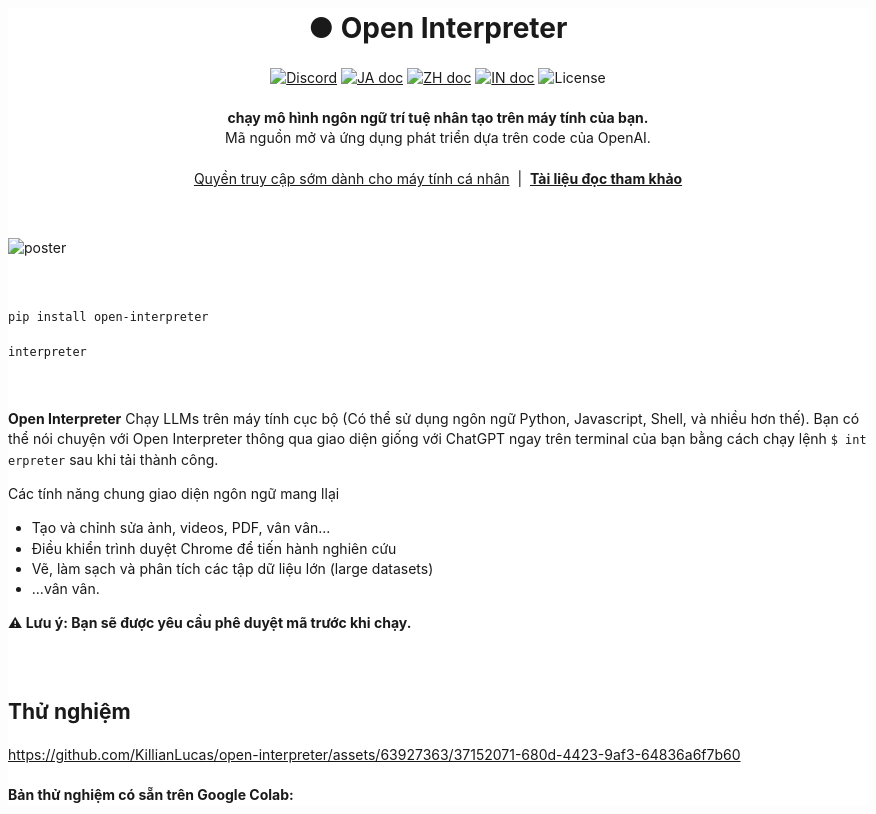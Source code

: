 <h1 align="center">● Open Interpreter</h1>

<p align="center">
    <a href="https://discord.gg/6p3fD6rBVm">
        <img alt="Discord" src="https://img.shields.io/discord/1146610656779440188?logo=discord&style=flat&logoColor=white"/></a>
    <a href="docs/README_JA.md"><img src="https://img.shields.io/badge/ドキュメント-日本語-white.svg" alt="JA doc"/></a>
    <a href="docs/README_ZH.md"><img src="https://img.shields.io/badge/文档-中文版-white.svg" alt="ZH doc"/></a>
    <a href="docs/README_IN.md"><img src="https://img.shields.io/badge/Hindi-white.svg" alt="IN doc"/></a>
    <img src="https://img.shields.io/static/v1?label=license&message=MIT&color=white&style=flat" alt="License"/>
    <br>
    <br>
    <b>chạy mô hình ngôn ngữ trí tuệ nhân tạo trên máy tính của bạn.</b><br>
    Mã nguồn mở và ứng dụng phát triển dựa trên code của OpenAI.<br>
    <br><a href="https://openinterpreter.com">Quyền truy cập sớm dành cho máy tính cá nhân</a>‎ ‎ |‎ ‎ <b><a href="https://docs.openinterpreter.com/">Tài liệu đọc tham khảo</a></b><br>
</p>

<br>

![poster](https://github.com/KillianLucas/open-interpreter/assets/63927363/08f0d493-956b-4d49-982e-67d4b20c4b56)

<br>

```shell
pip install open-interpreter
```

```shell
interpreter
```

<br>

**Open Interpreter** Chạy LLMs trên máy tính cục bộ (Có thể sử dụng ngôn ngữ Python, Javascript, Shell, và nhiều hơn thế). Bạn có thể nói chuyện với Open Interpreter thông qua giao diện giống với ChatGPT ngay trên terminal của bạn bằng cách chạy lệnh `$ interpreter` sau khi tải thành công.

Các tính năng chung giao diện ngôn ngữ mang llại

- Tạo và chỉnh sửa ảnh, videos, PDF, vân vân...
- Điều khiển trình duyệt Chrome để tiến hành nghiên cứu
- Vẽ, làm sạch và phân tích các tập dữ liệu lớn (large datasets)
- ...vân vân.

**⚠️ Lưu ý: Bạn sẽ được yêu cầu phê duyệt mã trước khi chạy.**

<br>

## Thử nghiệm

https://github.com/KillianLucas/open-interpreter/assets/63927363/37152071-680d-4423-9af3-64836a6f7b60

#### Bản thử nghiệm có sẵn trên Google Colab:
